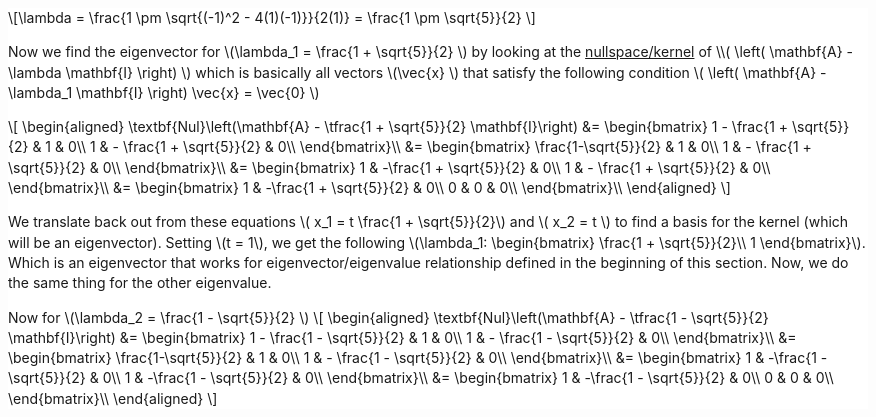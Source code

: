 \\[\\lambda = \\frac{1 \\pm \\sqrt{(-1)^2 - 4(1)(-1)}}{2(1)} = \\frac{1 \\pm \\sqrt{5}}{2} \\]

Now we find the eigenvector for \\(\\lambda_1 = \\frac{1 + \\sqrt{5}}{2} \\) by looking at the [nullspace/kernel](https://en.wikipedia.org/wiki/Kernel_(linear_algebra)) of \\( \\left( \\mathbf{A} - \\lambda \\mathbf{I} \\right) \\) which is basically all vectors \\(\\vec{x} \\) that satisfy the following condition  \\( \\left( \\mathbf{A} - \\lambda_1 \\mathbf{I} \\right) \\vec{x} = \\vec{0} \\)

\\[
\\begin{aligned}
\\textbf{Nul}\\left(\\mathbf{A} - \\tfrac{1 + \\sqrt{5}}{2} \\mathbf{I}\\right) &= \\begin{bmatrix}
1 - \\frac{1 + \\sqrt{5}}{2} & 1 & 0\\\\
1 & - \\frac{1 + \\sqrt{5}}{2} & 0\\\\
\\end{bmatrix}\\\\
&= \\begin{bmatrix}
\\frac{1-\\sqrt{5}}{2} & 1 & 0\\\\
1 & - \\frac{1 + \\sqrt{5}}{2} & 0\\\\
\\end{bmatrix}\\\\
&= \\begin{bmatrix}
1 & -\\frac{1 + \\sqrt{5}}{2} & 0\\\\
1 & - \\frac{1 + \\sqrt{5}}{2} & 0\\\\
\\end{bmatrix}\\\\
&= \\begin{bmatrix}
1 & -\\frac{1 + \\sqrt{5}}{2} & 0\\\\
0 & 0 & 0\\\\
\\end{bmatrix}\\\\
\\end{aligned}
\\]

We translate back out from these equations \\( x_1 = t \\frac{1 + \\sqrt{5}}{2}\\) and \\( x_2 = t \\) to find a basis for the kernel (which will be an eigenvector). Setting \\(t = 1\\), we get the following \\(\\lambda_1: \\begin{bmatrix} \\frac{1 + \\sqrt{5}}{2}\\\\ 1 \\end{bmatrix}\\). Which is an eigenvector that works for eigenvector/eigenvalue relationship defined in the beginning of this section. Now, we do the same thing for the other eigenvalue.

Now for \\(\\lambda_2 = \\frac{1 - \\sqrt{5}}{2} \\)
\\[
\\begin{aligned}
\\textbf{Nul}\\left(\\mathbf{A} - \\tfrac{1 - \\sqrt{5}}{2} \\mathbf{I}\\right) &= \\begin{bmatrix}
1 - \\frac{1 - \\sqrt{5}}{2} & 1 & 0\\\\
1 & - \\frac{1 - \\sqrt{5}}{2} & 0\\\\
\\end{bmatrix}\\\\
&= \\begin{bmatrix}
\\frac{1-\\sqrt{5}}{2} & 1 & 0\\\\
1 & - \\frac{1 - \\sqrt{5}}{2} & 0\\\\
\\end{bmatrix}\\\\
&= \\begin{bmatrix}
1 & -\\frac{1 - \\sqrt{5}}{2} & 0\\\\
1 & -\\frac{1 - \\sqrt{5}}{2} & 0\\\\
\\end{bmatrix}\\\\
&= \\begin{bmatrix}
1 & -\\frac{1 - \\sqrt{5}}{2} & 0\\\\
0 & 0 & 0\\\\
\\end{bmatrix}\\\\
\\end{aligned}
\\]
